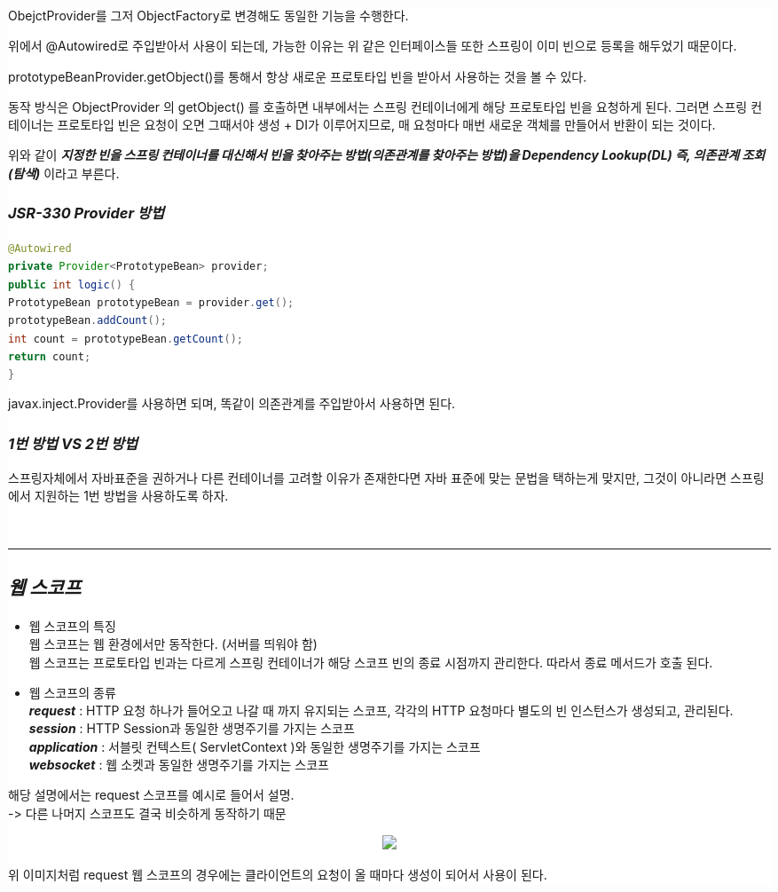ObejctProvider를 그저 ObjectFactory로 변경해도 동일한 기능을 수행한다.

위에서 @Autowired로 주입받아서 사용이 되는데, 가능한 이유는 위 같은 인터페이스들 또한 스프링이 이미 빈으로 등록을 해두었기 때문이다.

prototypeBeanProvider.getObject()를 통해서 항상 새로운 프로토타입 빈을 받아서 사용하는 것을 볼 수 있다.

동작 방식은 ObjectProvider 의 getObject() 를 호출하면 내부에서는 스프링 컨테이너에게 해당 프로토타입 빈을 요청하게 된다. 그러면 스프링 컨테이너는 프로토타입 빈은 요청이 오면 그때서야 생성 + DI가 이루어지므로, 매 요청마다 매번 새로운 객체를 만들어서 반환이 되는 것이다.

위와 같이 **_지정한 빈을 스프링 컨테이너를 대신해서 빈을 찾아주는 방법(의존관계를 찾아주는 방법)을 Dependency Lookup(DL) 즉, 의존관계 조회(탐색)_** 이라고 부른다.

### **_JSR-330 Provider 방법_**

```java
@Autowired
private Provider<PrototypeBean> provider;
public int logic() {
PrototypeBean prototypeBean = provider.get();
prototypeBean.addCount();
int count = prototypeBean.getCount();
return count;
}
```

javax.inject.Provider를 사용하면 되며, 똑같이 의존관계를 주입받아서 사용하면 된다.

### **_1번 방법 VS 2번 방법_**

스프링자체에서 자바표준을 권하거나 다른 컨테이너를 고려할 이유가 존재한다면 자바 표준에 맞는 문법을 택하는게 맞지만, 그것이 아니라면 스프링에서 지원하는 1번 방법을 사용하도록 하자.

</br>

---

## **_웹 스코프_**

- 웹 스코프의 특징  
  웹 스코프는 웹 환경에서만 동작한다. (서버를 띄워야 함)  
  웹 스코프는 프로토타입 빈과는 다르게 스프링 컨테이너가 해당 스코프 빈의 종료 시점까지 관리한다. 따라서 종료 메서드가 호출 된다.

- 웹 스코프의 종류  
  **_request_** : HTTP 요청 하나가 들어오고 나갈 때 까지 유지되는 스코프, 각각의 HTTP 요청마다 별도의 빈 인스턴스가 생성되고, 관리된다.  
  **_session_** : HTTP Session과 동일한 생명주기를 가지는 스코프  
  **_application_** : 서블릿 컨텍스트( ServletContext )와 동일한 생명주기를 가지는 스코프  
  **_websocket_** : 웹 소켓과 동일한 생명주기를 가지는 스코프

해당 설명에서는 request 스코프를 예시로 들어서 설명.  
-> 다른 나머지 스코프도 결국 비슷하게 동작하기 때문

  <p align = "center">
  <img src="https://user-images.githubusercontent.com/62879192/195813247-a55d0d7c-8c92-4c20-b924-4f16412b8a50.png" width = 70%>
  </p>

위 이미지처럼 request 웹 스코프의 경우에는 클라이언트의 요청이 올 때마다 생성이 되어서 사용이 된다.
